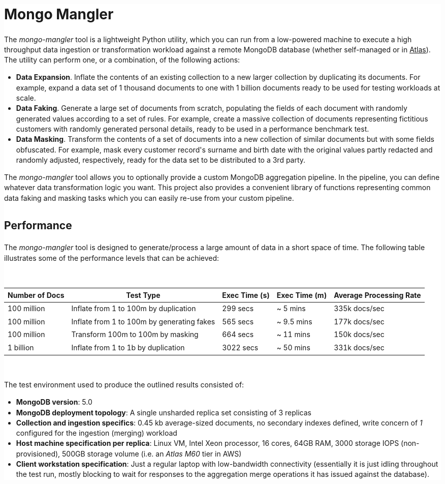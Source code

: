 # Mongo Mangler

The _mongo-mangler_ tool is a lightweight Python utility, which you can run from a low-powered machine to execute a high throughput data ingestion or transformation workload against a remote MongoDB database (whether self-managed or in [Atlas](https://www.mongodb.com/cloud)). The utility can perform one, or a combination, of the following actions:

* __Data Expansion__. Inflate the contents of an existing collection to a new larger collection by duplicating its documents. For example, expand a data set of 1 thousand documents to one with 1 billion documents ready to be used for testing workloads at scale.
* __Data Faking__. Generate a large set of documents from scratch, populating the fields of each document with randomly generated values according to a set of rules. For example, create a massive collection of documents representing fictitious customers with randomly generated personal details, ready to be used in a performance benchmark test.
* __Data Masking__. Transform the contents of a set of documents into a new collection of similar documents but with some fields obfuscated. For example, mask every customer record's surname and birth date with the original values partly redacted and randomly adjusted, respectively, ready for the data set to be distributed to a 3rd party.

The _mongo-mangler_ tool allows you to optionally provide a custom MongoDB aggregation pipeline. In the pipeline, you can define whatever data transformation logic you want. This project also provides a convenient library of functions representing common data faking and masking tasks which you can easily re-use from your custom pipeline.


## Performance

The _mongo-mangler_ tool is designed to generate/process a large amount of data in a short space of time. The following table illustrates some of the performance levels that can be achieved:

&nbsp;

| Number of Docs | Test Type                                  | Exec Time (s) | Exec Time (m)  | Average Processing Rate |
| -------------- | ------------------------------------------ |-------------- | -------------- | ----------------------- |
| 100 million    | Inflate from 1 to 100m by duplication      | 299 secs      | ~ 5 mins       | 335k docs/sec           |
| 100 million    | Inflate from 1 to 100m by generating fakes | 565 secs      | ~ 9.5 mins     | 177k docs/sec           |
| 100 million    | Transform 100m to 100m by masking          | 664 secs      | ~ 11 mins      | 150k docs/sec           |
| 1 billion      | Inflate from 1 to 1b by duplication        | 3022 secs     | ~ 50 mins      | 331k docs/sec           |

&nbsp;

The test environment used to produce the outlined results consisted of:

 * __MongoDB version__:  5.0
 * __MongoDB deployment topology__:  A single unsharded replica set consisting of 3 replicas
 * __Collection and ingestion specifics__:  0.45 kb average-sized documents, no secondary indexes defined, write concern of _1_ configured for the ingestion (merging) workload
 * __Host machine specification per replica__:  Linux VM, Intel Xeon processor, 16 cores, 64GB RAM, 3000 storage IOPS (non-provisioned), 500GB storage volume (i.e. an _Atlas M60_ tier in AWS)
 * __Client workstation specification__:  Just a regular laptop with low-bandwidth connectivity (essentially it is just idling throughout the test run, mostly blocking to wait for responses to the aggregation merge operations it has issued against the database).
